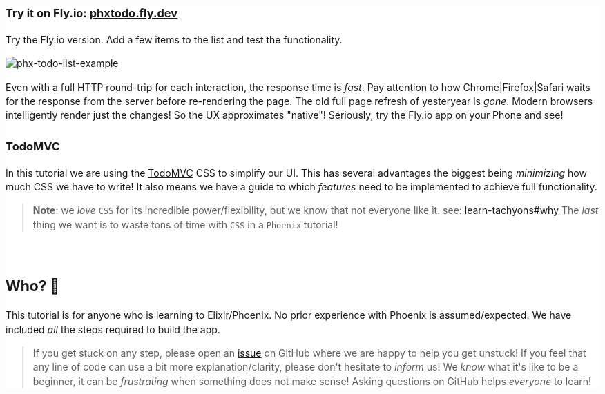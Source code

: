 
### Try it on Fly.io: [phxtodo.fly.dev](https://phxtodo.fly.dev)


Try the Fly.io version.
Add a few items to the list and test the functionality.

![phx-todo-list-example](https://user-images.githubusercontent.com/194400/208828566-c6986ac4-17b7-4d8d-9ff0-71b6136b8ebc.gif)

Even with a full HTTP round-trip for each interaction,
the response time is _fast_.
Pay attention to how Chrome|Firefox|Safari
waits for the response from the server before re-rendering the page.
The old full page refresh of yesteryear is _gone_.
Modern browsers intelligently render just the changes!
So the UX approximates "native"!
Seriously, try the Fly.io app on your Phone and see!


### TodoMVC

In this tutorial
we are using the
[TodoMVC](https://github.com/dwyl/javascript-todo-list-tutorial#todomvc)
CSS to simplify our UI.
This has several advantages
the biggest being _minimizing_ how much CSS we have to write!
It also means we have a guide to which _features_
need to be implemented to achieve full functionality.

> **Note**: we _love_ `CSS` for its incredible power/flexibility,
but we know that not everyone like it.
see: [learn-tachyons#why](https://github.com/dwyl/learn-tachyons#why)
The _last_ thing we want is to waste tons of time
with `CSS` in a `Phoenix` tutorial!


<br />

## Who? 👤

This tutorial is for
anyone who is learning to Elixir/Phoenix.
No prior experience with Phoenix is assumed/expected.
We have included _all_ the steps required to build the app.

> If you get stuck on any step,
please open an
[issue](https://github.com/dwyl/phoenix-todo-list-tutorial/issues)
on GitHub where we are happy to help  you get unstuck!
If you feel that any line of code can use a bit more explanation/clarity,
please don't hesitate to _inform_ us!
We _know_ what it's like to be a beginner,
it can be _frustrating_ when something does not make sense!
Asking questions on GitHub
helps _everyone_ to learn!
